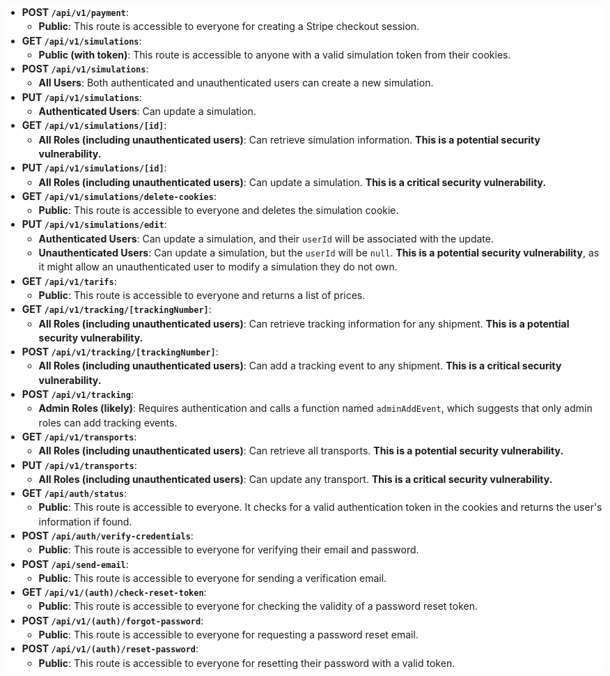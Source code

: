 * **POST `/api/v1/payment`**:
  * **Public**: This route is accessible to everyone for creating a Stripe checkout session.
* **GET `/api/v1/simulations`**:
  * **Public (with token)**: This route is accessible to anyone with a valid simulation token from their cookies.
* **POST `/api/v1/simulations`**:
  * **All Users**: Both authenticated and unauthenticated users can create a new simulation.
* **PUT `/api/v1/simulations`**:
  * **Authenticated Users**: Can update a simulation.
* **GET `/api/v1/simulations/[id]`**:
  * **All Roles (including unauthenticated users)**: Can retrieve simulation information. **This is a potential security vulnerability.**
* **PUT `/api/v1/simulations/[id]`**:
  * **All Roles (including unauthenticated users)**: Can update a simulation. **This is a critical security vulnerability.**
* **GET `/api/v1/simulations/delete-cookies`**:
  * **Public**: This route is accessible to everyone and deletes the simulation cookie.
* **PUT `/api/v1/simulations/edit`**:
  * **Authenticated Users**: Can update a simulation, and their `userId` will be associated with the update.
  * **Unauthenticated Users**: Can update a simulation, but the `userId` will be `null`. **This is a potential security vulnerability**, as it might allow an unauthenticated user to modify a simulation they do not own.
* **GET `/api/v1/tarifs`**:
  * **Public**: This route is accessible to everyone and returns a list of prices.
* **GET `/api/v1/tracking/[trackingNumber]`**:
  * **All Roles (including unauthenticated users)**: Can retrieve tracking information for any shipment. **This is a potential security vulnerability.**
* **POST `/api/v1/tracking/[trackingNumber]`**:
  * **All Roles (including unauthenticated users)**: Can add a tracking event to any shipment. **This is a critical security vulnerability.**
* **POST `/api/v1/tracking`**:
  * **Admin Roles (likely)**: Requires authentication and calls a function named `adminAddEvent`, which suggests that only admin roles can add tracking events.
* **GET `/api/v1/transports`**:
  * **All Roles (including unauthenticated users)**: Can retrieve all transports. **This is a potential security vulnerability.**
* **PUT `/api/v1/transports`**:
  * **All Roles (including unauthenticated users)**: Can update any transport. **This is a critical security vulnerability.**
* **GET `/api/auth/status`**:
  * **Public**: This route is accessible to everyone. It checks for a valid authentication token in the cookies and returns the user's information if found.
* **POST `/api/auth/verify-credentials`**:
  * **Public**: This route is accessible to everyone for verifying their email and password.
* **POST `/api/send-email`**:
  * **Public**: This route is accessible to everyone for sending a verification email.
* **GET `/api/v1/(auth)/check-reset-token`**:
  * **Public**: This route is accessible to everyone for checking the validity of a password reset token.
* **POST `/api/v1/(auth)/forgot-password`**:
  * **Public**: This route is accessible to everyone for requesting a password reset email.
* **POST `/api/v1/(auth)/reset-password`**:
  * **Public**: This route is accessible to everyone for resetting their password with a valid token.
